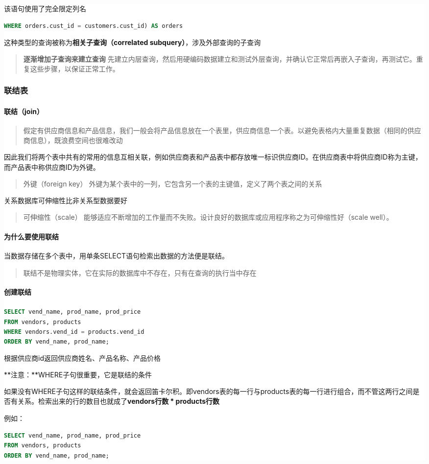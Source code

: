 该语句使用了完全限定列名

```sql
WHERE orders.cust_id = customers.cust_id) AS orders
```

这种类型的查询被称为**相关子查询（correlated subquery）**，涉及外部查询的子查询



> **逐渐增加子查询来建立查询** 先建立内层查询，然后用硬编码数据建立和测试外层查询，并确认它正常后再嵌入子查询，再测试它。重复这些步骤，以保证正常工作。



### 联结表

#### 联结（join）

> 假定有供应商信息和产品信息，我们一般会将产品信息放在一个表里，供应商信息一个表。以避免表格内大量重复数据（相同的供应商信息），既浪费空间也很难改动

因此我们将两个表中共有的常用的信息互相关联，例如供应商表和产品表中都存放唯一标识供应商ID。在供应商表中将供应商ID称为主键，而产品表中称供应商ID为外键。

> 外键（foreign key） 外键为某个表中的一列，它包含另一个表的主键值，定义了两个表之间的关系

关系数据库可伸缩性比非关系型数据要好

> 可伸缩性（scale） 能够适应不断增加的工作量而不失败。设计良好的数据库或应用程序称之为可伸缩性好（scale well）。



#### 为什么要使用联结

当数据存储在多个表中，用单条SELECT语句检索出数据的方法便是联结。

> 联结不是物理实体，它在实际的数据库中不存在，只有在查询的执行当中存在



#### 创建联结

```sql
SELECT vend_name, prod_name, prod_price
FROM vendors, products
WHERE vendors.vend_id = products.vend_id
ORDER BY vend_name, prod_name;
```

根据供应商id返回供应商姓名、产品名称、产品价格



**注意：**WHERE子句很重要，它是联结的条件

如果没有WHERE子句这样的联结条件，就会返回笛卡尔积。即vendors表的每一行与products表的每一行进行组合，而不管这两行之间是否有关系。检索出来的行的数目也就成了**vendors行数 * products行数**

例如：

```sql
SELECT vend_name, prod_name, prod_price
FROM vendors, products
ORDER BY vend_name, prod_name;
```
